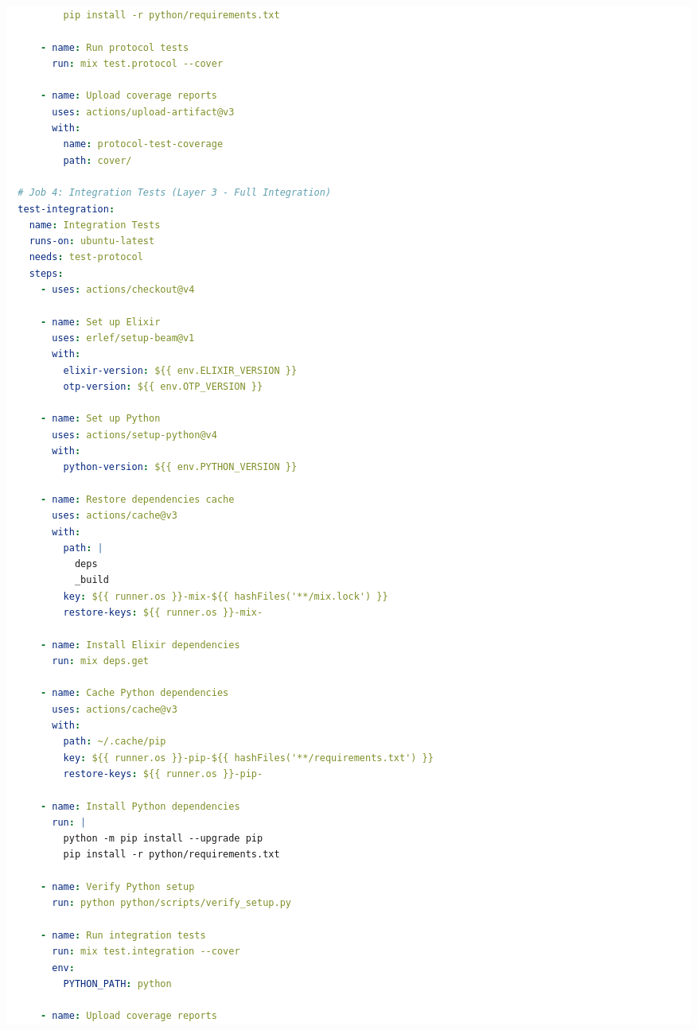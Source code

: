 ```yaml
          pip install -r python/requirements.txt
      
      - name: Run protocol tests
        run: mix test.protocol --cover
      
      - name: Upload coverage reports
        uses: actions/upload-artifact@v3
        with:
          name: protocol-test-coverage
          path: cover/

  # Job 4: Integration Tests (Layer 3 - Full Integration)
  test-integration:
    name: Integration Tests
    runs-on: ubuntu-latest
    needs: test-protocol
    steps:
      - uses: actions/checkout@v4
      
      - name: Set up Elixir
        uses: erlef/setup-beam@v1
        with:
          elixir-version: ${{ env.ELIXIR_VERSION }}
          otp-version: ${{ env.OTP_VERSION }}
      
      - name: Set up Python
        uses: actions/setup-python@v4
        with:
          python-version: ${{ env.PYTHON_VERSION }}
      
      - name: Restore dependencies cache
        uses: actions/cache@v3
        with:
          path: |
            deps
            _build
          key: ${{ runner.os }}-mix-${{ hashFiles('**/mix.lock') }}
          restore-keys: ${{ runner.os }}-mix-
      
      - name: Install Elixir dependencies
        run: mix deps.get
      
      - name: Cache Python dependencies
        uses: actions/cache@v3
        with:
          path: ~/.cache/pip
          key: ${{ runner.os }}-pip-${{ hashFiles('**/requirements.txt') }}
          restore-keys: ${{ runner.os }}-pip-
      
      - name: Install Python dependencies
        run: |
          python -m pip install --upgrade pip
          pip install -r python/requirements.txt
      
      - name: Verify Python setup
        run: python python/scripts/verify_setup.py
      
      - name: Run integration tests
        run: mix test.integration --cover
        env:
          PYTHON_PATH: python
      
      - name: Upload coverage reports
```